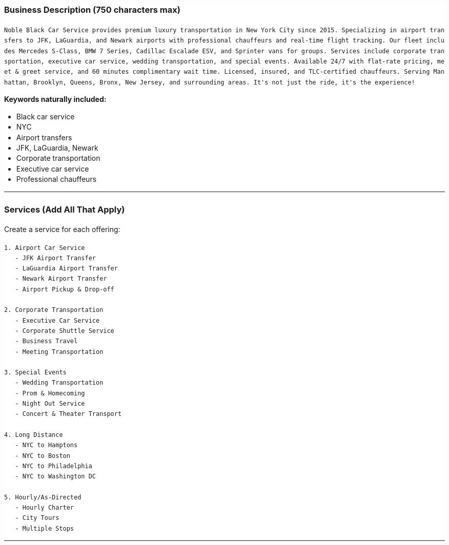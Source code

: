 
### **Business Description** (750 characters max)

```
Noble Black Car Service provides premium luxury transportation in New York City since 2015. Specializing in airport transfers to JFK, LaGuardia, and Newark airports with professional chauffeurs and real-time flight tracking. Our fleet includes Mercedes S-Class, BMW 7 Series, Cadillac Escalade ESV, and Sprinter vans for groups. Services include corporate transportation, executive car service, wedding transportation, and special events. Available 24/7 with flat-rate pricing, meet & greet service, and 60 minutes complimentary wait time. Licensed, insured, and TLC-certified chauffeurs. Serving Manhattan, Brooklyn, Queens, Bronx, New Jersey, and surrounding areas. It's not just the ride, it's the experience!
```

**Keywords naturally included:**
- Black car service
- NYC
- Airport transfers
- JFK, LaGuardia, Newark
- Corporate transportation
- Executive car service
- Professional chauffeurs

---

### **Services** (Add All That Apply)

Create a service for each offering:

```
1. Airport Car Service
   - JFK Airport Transfer
   - LaGuardia Airport Transfer
   - Newark Airport Transfer
   - Airport Pickup & Drop-off

2. Corporate Transportation
   - Executive Car Service
   - Corporate Shuttle Service
   - Business Travel
   - Meeting Transportation

3. Special Events
   - Wedding Transportation
   - Prom & Homecoming
   - Night Out Service
   - Concert & Theater Transport

4. Long Distance
   - NYC to Hamptons
   - NYC to Boston
   - NYC to Philadelphia
   - NYC to Washington DC

5. Hourly/As-Directed
   - Hourly Charter
   - City Tours
   - Multiple Stops
```

---